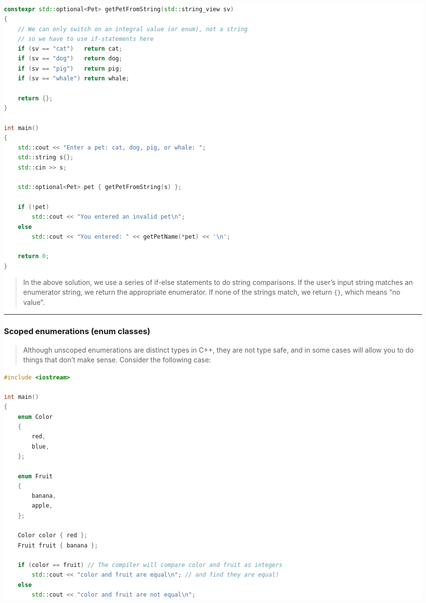 ```cpp
constexpr std::optional<Pet> getPetFromString(std::string_view sv)
{
    // We can only switch on an integral value (or enum), not a string
    // so we have to use if-statements here
    if (sv == "cat")   return cat;
    if (sv == "dog")   return dog;
    if (sv == "pig")   return pig;
    if (sv == "whale") return whale;

    return {};
}

int main()
{
    std::cout << "Enter a pet: cat, dog, pig, or whale: ";
    std::string s{};
    std::cin >> s;

    std::optional<Pet> pet { getPetFromString(s) };

    if (!pet)
        std::cout << "You entered an invalid pet\n";
    else
        std::cout << "You entered: " << getPetName(*pet) << '\n';

    return 0;
}
```

>In the above solution, we use a series of if-else statements to do string comparisons. If the user’s input string matches an enumerator string, we return the appropriate enumerator. If none of the strings match, we return `{}`, which means “no value”.

---
### Scoped enumerations (enum classes)

>Although unscoped enumerations are distinct types in C++, they are not type safe, and in some cases will allow you to do things that don’t make sense. Consider the following case:

```cpp
#include <iostream>

int main()
{
    enum Color
    {
        red,
        blue,
    };

    enum Fruit
    {
        banana,
        apple,
    };

    Color color { red };
    Fruit fruit { banana };

    if (color == fruit) // The compiler will compare color and fruit as integers
        std::cout << "color and fruit are equal\n"; // and find they are equal!
    else
        std::cout << "color and fruit are not equal\n";

```
